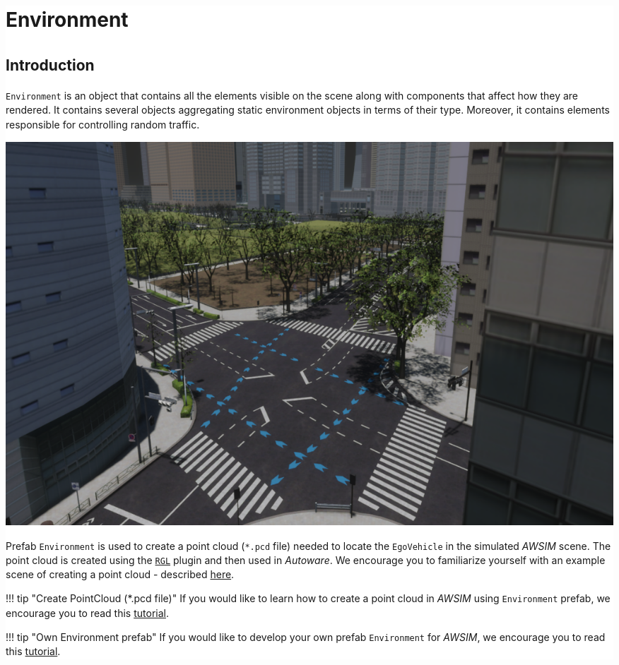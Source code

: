 # Environment

## Introduction
`Environment` is an object that contains all the elements visible on the scene along with components that affect how they are rendered.
It contains several objects aggregating static environment objects in terms of their type.
Moreover, it contains elements responsible for controlling random traffic.

![environment](environment.png)

Prefab `Environment` is used to create a point cloud (`*.pcd` file) needed to locate the `EgoVehicle` in the simulated *AWSIM* scene.
The point cloud is created using the [`RGL`](../../../ExternalLibraries/RGLUnityPlugin/) plugin and then used in *Autoware*.
We encourage you to familiarize yourself with an example scene of creating a point cloud - described [here](../../../DefaultExistingScenes/).

!!! tip "Create PointCloud (*.pcd file)"
    If you would like to learn how to create a point cloud in *AWSIM* using `Environment` prefab, we encourage you to read this [tutorial](../../../../../DeveloperGuide/Tutorials/CreateAPCDFromMesh/).

!!! tip "Own Environment prefab"
    If you would like to develop your own prefab `Environment` for *AWSIM*, we encourage you to read this [tutorial](../../../../../DeveloperGuide/Tutorials/AddANewEnvironment/AddAnEnvironment/).
